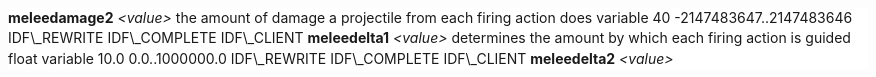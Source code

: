 </td>
</tr>
<tr>
<td style="padding:0 0.5em 0 0.5em; background-color:lightyellow;">
<b>meleedamage2</b> <i>&lt;value&gt;</i>

</td>
<td style="padding:0 0.5em 0 0.5em; background-color:lightyellow;">
the amount of damage a projectile from each firing action does

</td>
<td style="padding:0 0.5em 0 0.5em; background-color:lightyellow;">
variable

</td>
<td style="padding:0 0.5em 0 0.5em; background-color:lightyellow;">
40

</td>
<td style="padding:0 0.5em 0 0.5em; background-color:lightyellow;">
-2147483647..2147483646

</td>
<td style="padding:0 0.5em 0 0.5em; background-color:lightyellow;">
IDF\_REWRITE IDF\_COMPLETE IDF\_CLIENT

</td>
</tr>
<tr>
<td style="padding:0 0.5em 0 0.5em; background-color:#ECF9FF;">
<b>meleedelta1</b> <i>&lt;value&gt;</i>

</td>
<td style="padding:0 0.5em 0 0.5em; background-color:#ECF9FF;">
determines the amount by which each firing action is guided

</td>
<td style="padding:0 0.5em 0 0.5em; background-color:#ECF9FF;">
float variable

</td>
<td style="padding:0 0.5em 0 0.5em; background-color:#ECF9FF;">
10.0

</td>
<td style="padding:0 0.5em 0 0.5em; background-color:#ECF9FF;">
0.0..1000000.0

</td>
<td style="padding:0 0.5em 0 0.5em; background-color:#ECF9FF;">
IDF\_REWRITE IDF\_COMPLETE IDF\_CLIENT

</td>
</tr>
<tr>
<td style="padding:0 0.5em 0 0.5em; background-color:lightyellow;">
<b>meleedelta2</b> <i>&lt;value&gt;</i>
